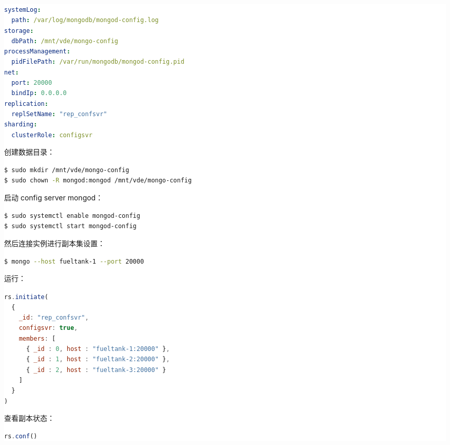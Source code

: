 ```yaml
systemLog:
  path: /var/log/mongodb/mongod-config.log
storage:
  dbPath: /mnt/vde/mongo-config
processManagement:
  pidFilePath: /var/run/mongodb/mongod-config.pid
net:
  port: 20000
  bindIp: 0.0.0.0
replication:
  replSetName: "rep_confsvr"
sharding:
  clusterRole: configsvr
```

创建数据目录：

```bash
$ sudo mkdir /mnt/vde/mongo-config
$ sudo chown -R mongod:mongod /mnt/vde/mongo-config
```

启动 config server mongod：

```bash
$ sudo systemctl enable mongod-config
$ sudo systemctl start mongod-config
```

然后连接实例进行副本集设置：

```bash
$ mongo --host fueltank-1 --port 20000
```

运行：

```js
rs.initiate(
  {
    _id: "rep_confsvr",
    configsvr: true,
    members: [
      { _id : 0, host : "fueltank-1:20000" },
      { _id : 1, host : "fueltank-2:20000" },
      { _id : 2, host : "fueltank-3:20000" }
    ]
  }
)
```

查看副本状态：

```js
rs.conf()
```

